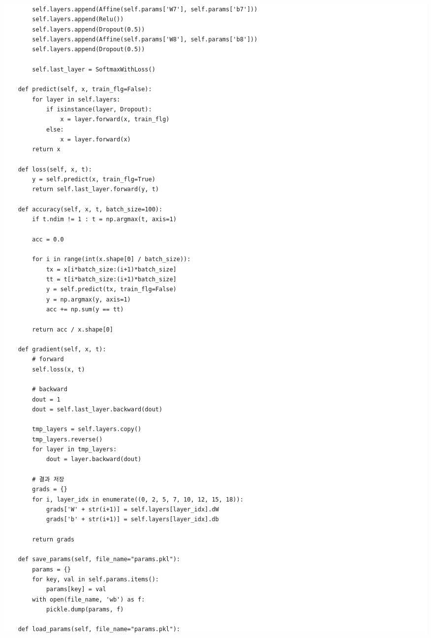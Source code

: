 ~~~
        self.layers.append(Affine(self.params['W7'], self.params['b7']))
        self.layers.append(Relu())
        self.layers.append(Dropout(0.5))
        self.layers.append(Affine(self.params['W8'], self.params['b8']))
        self.layers.append(Dropout(0.5))
        
        self.last_layer = SoftmaxWithLoss()

    def predict(self, x, train_flg=False):
        for layer in self.layers:
            if isinstance(layer, Dropout):
                x = layer.forward(x, train_flg)
            else:
                x = layer.forward(x)
        return x

    def loss(self, x, t):
        y = self.predict(x, train_flg=True)
        return self.last_layer.forward(y, t)

    def accuracy(self, x, t, batch_size=100):
        if t.ndim != 1 : t = np.argmax(t, axis=1)

        acc = 0.0

        for i in range(int(x.shape[0] / batch_size)):
            tx = x[i*batch_size:(i+1)*batch_size]
            tt = t[i*batch_size:(i+1)*batch_size]
            y = self.predict(tx, train_flg=False)
            y = np.argmax(y, axis=1)
            acc += np.sum(y == tt)

        return acc / x.shape[0]

    def gradient(self, x, t):
        # forward
        self.loss(x, t)

        # backward
        dout = 1
        dout = self.last_layer.backward(dout)

        tmp_layers = self.layers.copy()
        tmp_layers.reverse()
        for layer in tmp_layers:
            dout = layer.backward(dout)

        # 결과 저장
        grads = {}
        for i, layer_idx in enumerate((0, 2, 5, 7, 10, 12, 15, 18)):
            grads['W' + str(i+1)] = self.layers[layer_idx].dW
            grads['b' + str(i+1)] = self.layers[layer_idx].db

        return grads

    def save_params(self, file_name="params.pkl"):
        params = {}
        for key, val in self.params.items():
            params[key] = val
        with open(file_name, 'wb') as f:
            pickle.dump(params, f)

    def load_params(self, file_name="params.pkl"):
~~~